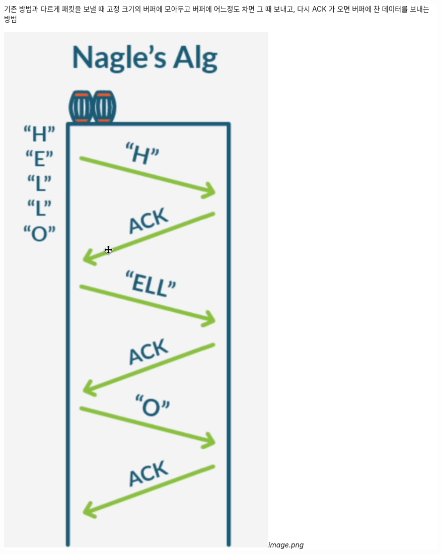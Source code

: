 
기존 방법과 다르게 패킷을 보낼 때 고정 크기의 버퍼에 모아두고 버퍼에 어느정도 차면 그 때 보내고, 다시 ACK 가 오면 버퍼에 찬 데이터를 보내는 방법


![6](/upload/2025-01-15-네트워크_CS_지식.md/6.png)_image.png_
